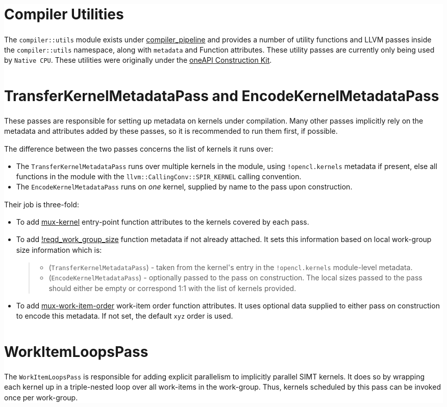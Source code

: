 Compiler Utilities
==================

The `compiler::utils` module exists under
[compiler_pipeline](https://github.com/intel/llvm/tree/sycl/llvm/lib/SYCLNativeCPUUtils/compiler_passes/compiler_pipeline)
and provides a number of utility functions and LLVM passes inside the
`compiler::utils` namespace, along with `metadata` and Function attributes.
These utility passes are currently only being used by `Native CPU`. These
utilities were originally under the [oneAPI Construction
Kit](https://github.com/uxlfoundation/oneapi-construction-kit/tree/main).

# TransferKernelMetadataPass and EncodeKernelMetadataPass

These passes are responsible for setting up metadata on kernels under
compilation. Many other passes implicitly rely on the metadata and
attributes added by these passes, so it is recommended to run them
first, if possible.

The difference between the two passes concerns the list of kernels it
runs over:

-   The `TransferKernelMetadataPass` runs over multiple kernels in the
    module, using `!opencl.kernels` metadata if present, else all
    functions in the module with the `llvm::CallingConv::SPIR_KERNEL`
    calling convention.
-   The `EncodeKernelMetadataPass` runs on *one* kernel, supplied by
    name to the pass upon construction.

Their job is three-fold:

-   To add [mux-kernel](#mux-kernel-attribute) entry-point function attributes
    to the kernels covered by each pass.

-   To add [!reqd_work_group_size](#metadata) function metadata if not already
    attached. It sets this information based on local work-group size
    information which is:

    > -   (`TransferKernelMetadataPass`) - taken from the kernel\'s
    >     entry in the `!opencl.kernels` module-level metadata.
    > -   (`EncodeKernelMetadataPass`) - optionally passed to the pass
    >     on construction. The local sizes passed to the pass should
    >     either be empty or correspond 1:1 with the list of kernels
    >     provided.

-   To add [mux-work-item-order](#function-attributes) work-item order function attributes. It uses
    optional data supplied to either pass on construction to encode this
    metadata. If not set, the default `xyz` order is used.

# WorkItemLoopsPass

The `WorkItemLoopsPass` is responsible for adding explicit parallelism
to implicitly parallel SIMT kernels. It does so by wrapping each kernel
up in a triple-nested loop over all work-items in the work-group. Thus,
kernels scheduled by this pass can be invoked once per work-group.
